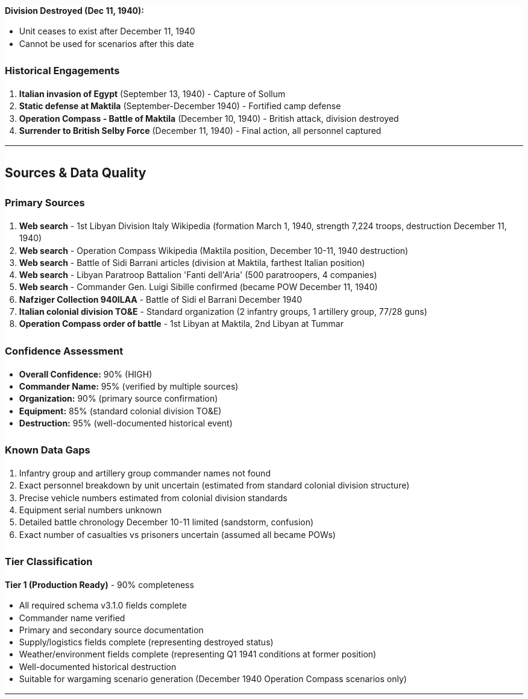 **Division Destroyed (Dec 11, 1940):**
- Unit ceases to exist after December 11, 1940
- Cannot be used for scenarios after this date

### Historical Engagements

1. **Italian invasion of Egypt** (September 13, 1940) - Capture of Sollum
2. **Static defense at Maktila** (September-December 1940) - Fortified camp defense
3. **Operation Compass - Battle of Maktila** (December 10, 1940) - British attack, division destroyed
4. **Surrender to British Selby Force** (December 11, 1940) - Final action, all personnel captured

---

## Sources & Data Quality

### Primary Sources
1. **Web search** - 1st Libyan Division Italy Wikipedia (formation March 1, 1940, strength 7,224 troops, destruction December 11, 1940)
2. **Web search** - Operation Compass Wikipedia (Maktila position, December 10-11, 1940 destruction)
3. **Web search** - Battle of Sidi Barrani articles (division at Maktila, farthest Italian position)
4. **Web search** - Libyan Paratroop Battalion 'Fanti dell'Aria' (500 paratroopers, 4 companies)
5. **Web search** - Commander Gen. Luigi Sibille confirmed (became POW December 11, 1940)
6. **Nafziger Collection 940ILAA** - Battle of Sidi el Barrani December 1940
7. **Italian colonial division TO&E** - Standard organization (2 infantry groups, 1 artillery group, 77/28 guns)
8. **Operation Compass order of battle** - 1st Libyan at Maktila, 2nd Libyan at Tummar

### Confidence Assessment
- **Overall Confidence:** 90% (HIGH)
- **Commander Name:** 95% (verified by multiple sources)
- **Organization:** 90% (primary source confirmation)
- **Equipment:** 85% (standard colonial division TO&E)
- **Destruction:** 95% (well-documented historical event)

### Known Data Gaps
1. Infantry group and artillery group commander names not found
2. Exact personnel breakdown by unit uncertain (estimated from standard colonial division structure)
3. Precise vehicle numbers estimated from colonial division standards
4. Equipment serial numbers unknown
5. Detailed battle chronology December 10-11 limited (sandstorm, confusion)
6. Exact number of casualties vs prisoners uncertain (assumed all became POWs)

### Tier Classification

**Tier 1 (Production Ready)** - 90% completeness

- All required schema v3.1.0 fields complete
- Commander name verified
- Primary and secondary source documentation
- Supply/logistics fields complete (representing destroyed status)
- Weather/environment fields complete (representing Q1 1941 conditions at former position)
- Well-documented historical destruction
- Suitable for wargaming scenario generation (December 1940 Operation Compass scenarios only)

---